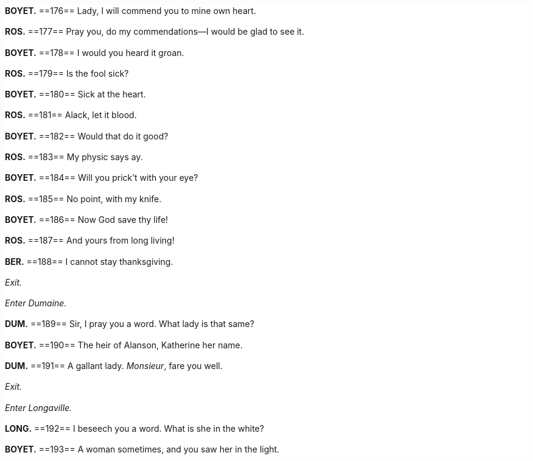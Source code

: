 **BOYET.**
==176== Lady, I will commend you to mine own heart.

**ROS.**
==177== Pray you, do my commendations—I would be glad to see it.

**BOYET.**
==178== I would you heard it groan.

**ROS.**
==179== Is the fool sick?

**BOYET.**
==180== Sick at the heart.

**ROS.**
==181== Alack, let it blood.

**BOYET.**
==182== Would that do it good?

**ROS.**
==183== My physic says ay.

**BOYET.**
==184== Will you prick’t with your eye?

**ROS.**
==185== No point, with my knife.

**BOYET.**
==186== Now God save thy life!

**ROS.**
==187== And yours from long living!

**BER.**
==188== I cannot stay thanksgiving.

*Exit.*

*Enter Dumaine.*

**DUM.**
==189== Sir, I pray you a word. What lady is that same?

**BOYET.**
==190== The heir of Alanson, Katherine her name.

**DUM.**
==191== A gallant lady. *Monsieur*, fare you well.

*Exit.*

*Enter Longaville.*

**LONG.**
==192== I beseech you a word. What is she in the white?

**BOYET.**
==193== A woman sometimes, and you saw her in the light.
